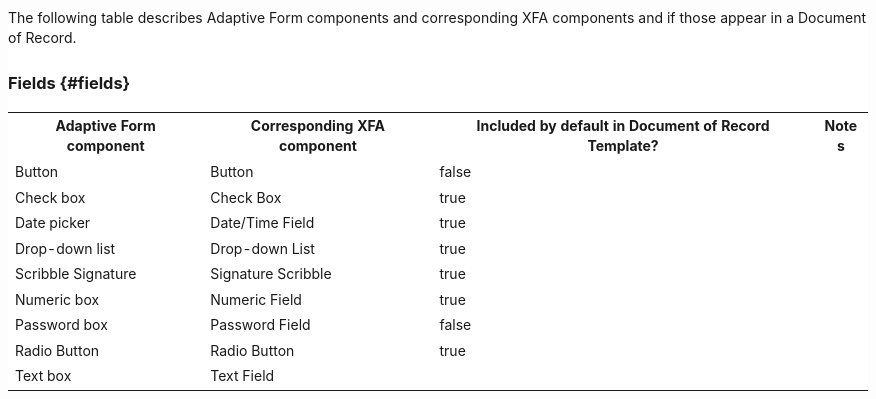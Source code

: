 The following table describes Adaptive Form components and corresponding XFA components and if those appear in a Document of Record.

### Fields {#fields}

<table>
 <tbody>
  <tr>
   <th>Adaptive Form component</th>
   <th>Corresponding XFA component</th>
   <th>Included by default in Document of Record Template?</th>
   <th>Notes</th>
  </tr>
  <tr>
   <td>Button</td>
   <td>Button</td>
   <td>false</td>
   <td> </td>
  </tr>
  <tr>
   <td>Check box</td>
   <td>Check Box</td>
   <td>true</td>
   <td> </td>
  </tr>
  <tr>
   <td>Date picker</td>
   <td>Date/Time Field</td>
   <td>true</td>
   <td> </td>
  </tr>
  <tr>
   <td>Drop-down list</td>
   <td>Drop-down List</td>
   <td>true</td>
   <td> </td>
  </tr>
  <tr>
   <td>Scribble Signature</td>
   <td>Signature Scribble</td>
   <td>true</td>
   <td> </td>
  </tr>
  <tr>
   <td>Numeric box</td>
   <td>Numeric Field</td>
   <td>true</td>
   <td> </td>
  </tr>
  <tr>
   <td>Password box</td>
   <td>Password Field</td>
   <td>false</td>
   <td> </td>
  </tr>
  <tr>
   <td>Radio Button</td>
   <td>Radio Button</td>
   <td>true</td>
   <td> </td>
  </tr>
  <tr>
   <td>Text box</td>
   <td>Text Field</td>
